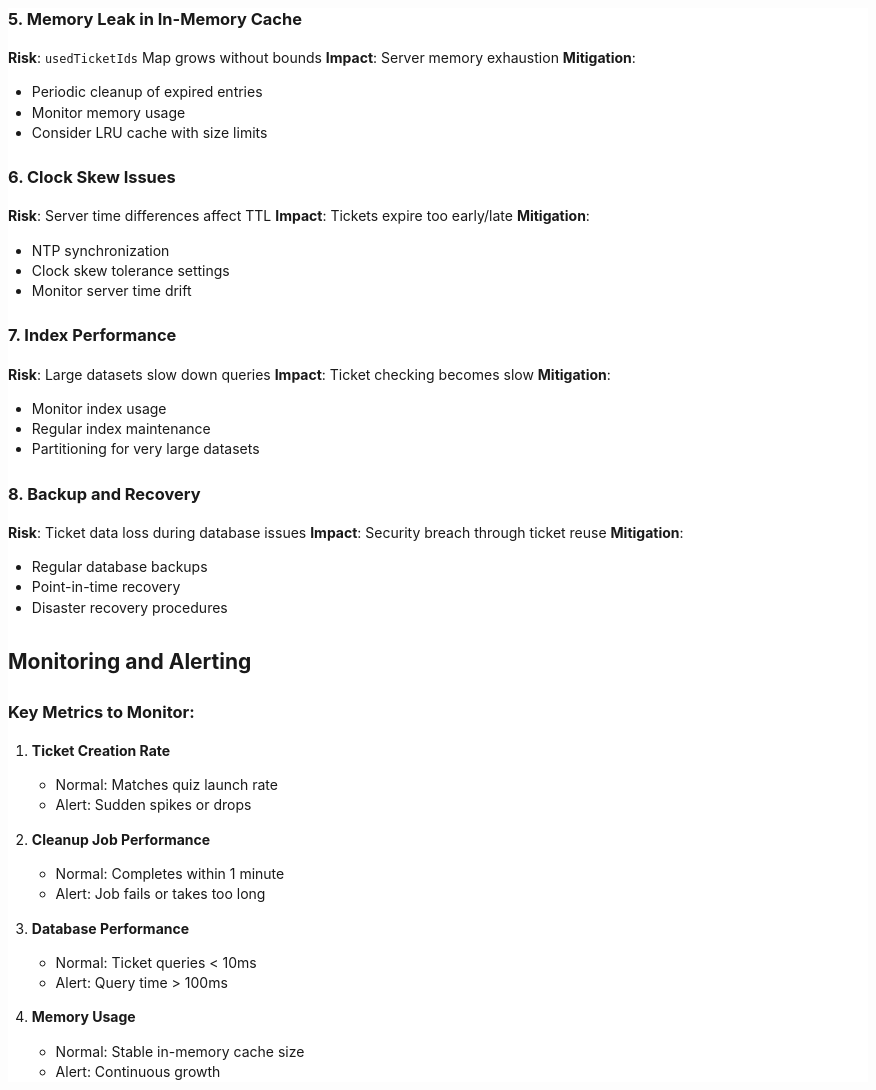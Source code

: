 ### 5. **Memory Leak in In-Memory Cache**
**Risk**: `usedTicketIds` Map grows without bounds
**Impact**: Server memory exhaustion
**Mitigation**:
- Periodic cleanup of expired entries
- Monitor memory usage
- Consider LRU cache with size limits

### 6. **Clock Skew Issues**
**Risk**: Server time differences affect TTL
**Impact**: Tickets expire too early/late
**Mitigation**:
- NTP synchronization
- Clock skew tolerance settings
- Monitor server time drift

### 7. **Index Performance**
**Risk**: Large datasets slow down queries
**Impact**: Ticket checking becomes slow
**Mitigation**:
- Monitor index usage
- Regular index maintenance
- Partitioning for very large datasets

### 8. **Backup and Recovery**
**Risk**: Ticket data loss during database issues
**Impact**: Security breach through ticket reuse
**Mitigation**:
- Regular database backups
- Point-in-time recovery
- Disaster recovery procedures

## Monitoring and Alerting

### Key Metrics to Monitor:

1. **Ticket Creation Rate**
   - Normal: Matches quiz launch rate
   - Alert: Sudden spikes or drops

2. **Cleanup Job Performance**
   - Normal: Completes within 1 minute
   - Alert: Job fails or takes too long

3. **Database Performance**
   - Normal: Ticket queries < 10ms
   - Alert: Query time > 100ms

4. **Memory Usage**
   - Normal: Stable in-memory cache size
   - Alert: Continuous growth
